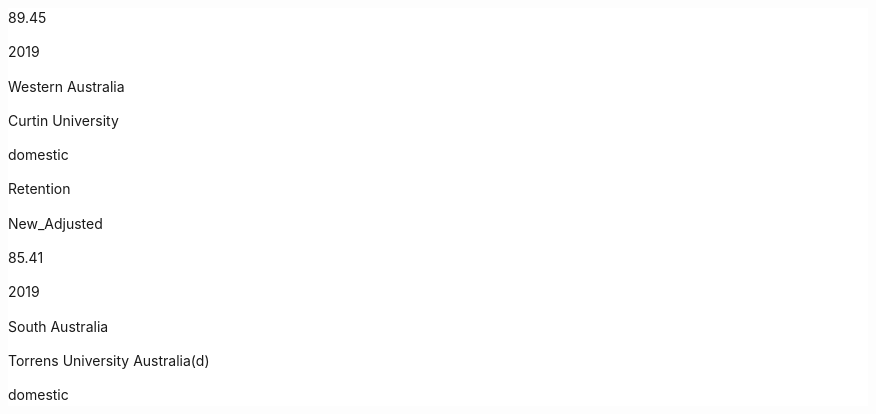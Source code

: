 89.45

</td>
</tr>
<tr>
<td style="text-align:left;">

2019

</td>
<td style="text-align:left;">

Western Australia

</td>
<td style="text-align:left;">

Curtin University

</td>
<td style="text-align:left;">

domestic

</td>
<td style="text-align:left;">

Retention

</td>
<td style="text-align:left;">

New_Adjusted

</td>
<td style="text-align:right;">

85.41

</td>
</tr>
<tr>
<td style="text-align:left;">

2019

</td>
<td style="text-align:left;">

South Australia

</td>
<td style="text-align:left;">

Torrens University Australia(d)

</td>
<td style="text-align:left;">

domestic
